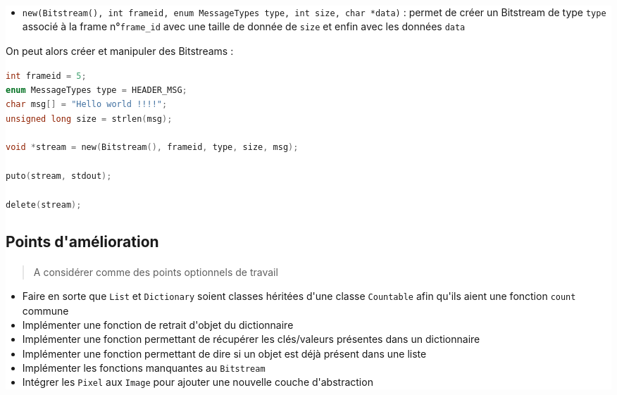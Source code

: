 * `new(Bitstream(), int frameid, enum MessageTypes type, int size, char *data)` : permet de créer un Bitstream de type `type` associé à la frame n°`frame_id` avec une taille de donnée de `size` et enfin avec les données `data`

On peut alors créer et manipuler des Bitstreams :

```c
int frameid = 5;
enum MessageTypes type = HEADER_MSG;
char msg[] = "Hello world !!!!";
unsigned long size = strlen(msg);

void *stream = new(Bitstream(), frameid, type, size, msg);

puto(stream, stdout);

delete(stream);
```



## Points d'amélioration

> A considérer comme des points optionnels de travail

* Faire en sorte que `List` et `Dictionary` soient classes héritées d'une classe `Countable` afin qu'ils aient une fonction `count` commune
* Implémenter une fonction de retrait d'objet du dictionnaire
* Implémenter une fonction permettant de récupérer les clés/valeurs présentes dans un dictionnaire
* Implémenter une fonction permettant de dire si un objet est déjà présent dans une liste
* Implémenter les fonctions manquantes au `Bitstream`
* Intégrer les `Pixel` aux `Image` pour ajouter une nouvelle couche d'abstraction

